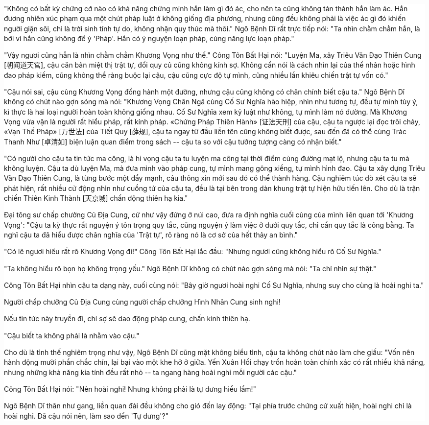 "Không có bất kỳ chứng cớ nào có khả năng chứng minh hắn làm gì đó ác, cho nên ta cũng không tán thành hắn làm ác. Hắn đương nhiên xúc phạm qua một chút pháp luật ở không giống địa phương, nhưng cũng đều không phải là việc ác gì đó khiến người giận sôi, chỉ là trời sinh tính tự do, không nhận quy thúc mà thôi." Ngô Bệnh Dĩ rất trực tiếp nói: "Ta nhìn chằm chằm hắn, là bởi vì hắn cũng không để ý 'Pháp'. Hắn có ý nguyện loạn pháp, cùng năng lực loạn pháp."

"Vậy ngươi cũng hẳn là nhìn chằm chằm Khương Vọng như thế." Công Tôn Bất Hại nói: "Luyện Ma, xây Triêu Văn Đạo Thiên Cung [朝闻道天宫], cậu căn bản miệt thị trật tự, đối quy củ cũng không kính sợ. Không cần nói là cách nhìn lại của thế nhân hoặc hình đao pháp kiếm, cũng không thể ràng buộc lại cậu, cậu cũng cực độ tự mình, cũng nhiều lần khiêu chiến trật tự vốn có."

"Cậu nói sai, cậu cùng Khương Vọng đồng hành một đường, nhưng cậu cũng không có chân chính biết cậu ta." Ngô Bệnh Dĩ không có chút nào gợn sóng mà nói: "Khương Vọng Chân Ngã cùng Cố Sư Nghĩa hào hiệp, nhìn như tương tự, đều tự mình tùy ý, kì thực là hai loại người hoàn toàn không giống nhau. Cố Sư Nghĩa xem kỷ luật như không, tự mình làm nó đường. Mà Khương Vọng vừa vặn là người rất hiểu pháp, rất kính pháp. «Chứng Pháp Thiên Hành» [证法天刑] của cậu, cậu ta ngược lại đọc trôi chảy, «Vạn Thế Pháp» [万世法] của Tiết Quy [薛规], cậu ta ngay từ đầu liền tên cũng không biết được, sau đến đã có thể cùng Trác Thanh Như [卓清如] biện luận quan điểm trong sách -- cậu ta so với cậu tưởng tượng càng có nhận biết."

"Có người cho cậu ta tin tức ma công, là hi vọng cậu ta tu luyện ma công tại thời điểm cùng đường mạt lộ, nhưng cậu ta tu mà không luyện. Cậu ta dù luyện Ma, mà đưa mình vào pháp cung, tự mình mang gông xiềng, tự mình hình đao. Cậu ta xây dựng Triêu Văn Đạo Thiên Cung, là từng bước một đẩy mạnh, câu thông xin mới sau đó có thể thành hàng. Cậu nghiêm túc dò xét cậu ta sẽ phát hiện, rất nhiều cử động nhìn như cuồng tứ của cậu ta, đều là tại bên trong dàn khung trật tự hiện hữu tiến lên. Cho dù là trận chiến Thiên Kinh Thành [天京城] chấn động thiên hạ kia."

Đại tông sư chấp chưởng Củ Địa Cung, cứ như vậy đứng ở núi cao, đưa ra định nghĩa cuối cùng của mình liên quan tới 'Khương Vọng': "Cậu ta kỳ thực rất nguyện ý tôn trọng quy tắc, cũng nguyện ý làm việc ở dưới quy tắc, chỉ cần quy tắc là công bằng. Ta nghĩ cậu ta đã hiểu được chân nghĩa của 'Trật tự', rõ ràng nó là cơ sở của hết thảy an bình."

"Có lẽ ngươi hiểu rất rõ Khương Vọng đi!" Công Tôn Bất Hại lắc đầu: "Nhưng ngươi cũng không hiểu rõ Cố Sư Nghĩa."

"Ta không hiểu rõ bọn họ không trọng yếu." Ngô Bệnh Dĩ không có chút nào gợn sóng mà nói: "Ta chỉ nhìn sự thật."

Công Tôn Bất Hại nhìn cậu ta dạng này, cuối cùng nói: "Bây giờ ngươi hoài nghi Cố Sư Nghĩa, nhưng suy cho cùng là hoài nghi ta."

Người chấp chưởng Củ Địa Cung cùng người chấp chưởng Hình Nhân Cung sinh nghi!

Nếu tin tức này truyền đi, chỉ sợ sẽ dao động pháp cung, chấn kinh thiên hạ.

"Cậu biết ta không phải là nhằm vào cậu."

Cho dù là tình thế nghiêm trọng như vậy, Ngô Bệnh Dĩ cũng mặt không biểu tình, cậu ta không chút nào làm che giấu: "Vốn nên hành động mười phần chắc chín, lại bại vào một khe hở ở giữa. Yến Xuân Hồi chạy trốn hoàn toàn chính xác có rất nhiều khả năng, nhưng những khả năng kia tính đều rất nhỏ -- ta ngang hàng hoài nghi mỗi người các cậu."

Công Tôn Bất Hại nói: "Nên hoài nghi! Nhưng không phải là tự dưng hiểu lầm!"

Ngô Bệnh Dĩ thân như gang, liền quan đái đều không cho gió đến lay động: "Tại phía trước chứng cứ xuất hiện, hoài nghi chỉ là hoài nghi. Đã cậu nói nên, làm sao đến 'Tự dưng'?"
